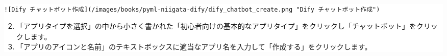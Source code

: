     ![Dify チャットボット作成](/images/books/pyml-niigata-dify/dify_chatbot_create.png "Dify チャットボット作成")
2. 「アプリタイプを選択」の中から小さく書かれた「初心者向けの基本的なアプリタイプ」をクリックし「チャットボット」をクリックします。
3. 「アプリのアイコンと名前」のテキストボックスに適当なアプリ名を入力して「作成する」をクリックします。